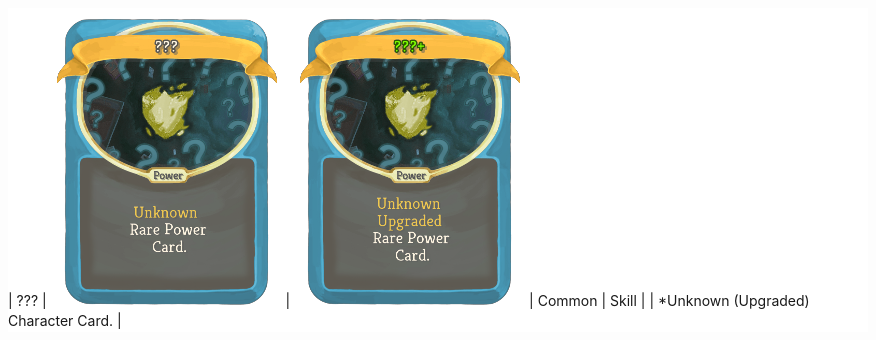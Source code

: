 | ??? | ![](../../downfall/small-card-images/Snecko_cya-.png) | ![](../../downfall/small-card-images/Snecko_cya-Plus.png) | Common | Skill |  | *Unknown (Upgraded) Character Card. |
